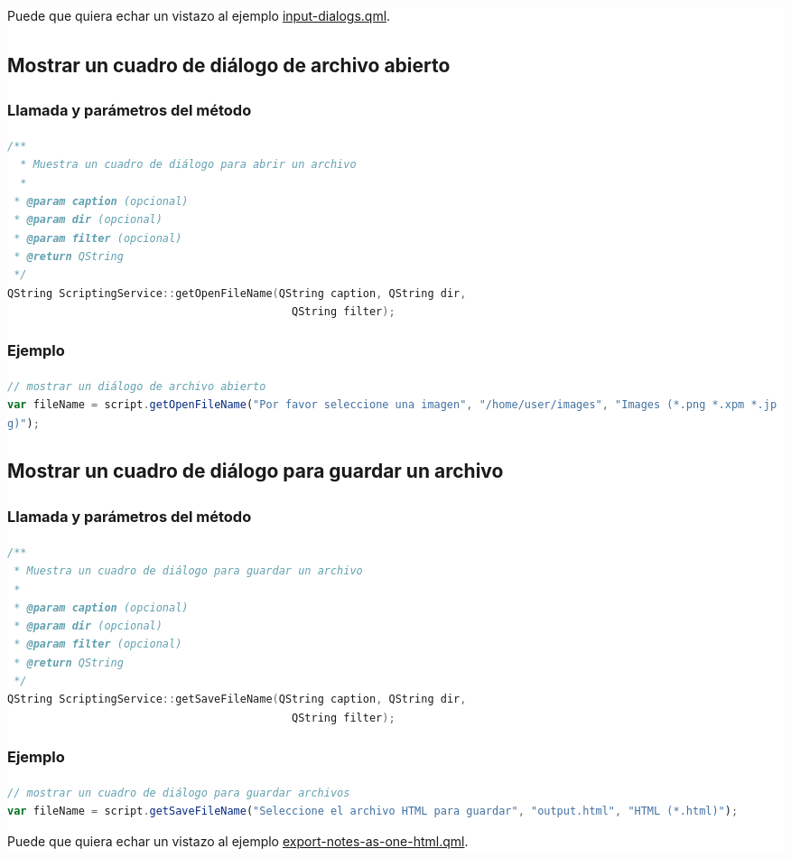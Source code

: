 Puede que quiera echar un vistazo al ejemplo [input-dialogs.qml](https://github.com/pbek/QOwnNotes/blob/main/docs/scripting/examples/input-dialogs.qml).

Mostrar un cuadro de diálogo de archivo abierto
---------------------------

### Llamada y parámetros del método
```cpp
/**
  * Muestra un cuadro de diálogo para abrir un archivo
  *
 * @param caption (opcional)
 * @param dir (opcional)
 * @param filter (opcional)
 * @return QString
 */
QString ScriptingService::getOpenFileName(QString caption, QString dir,
                                            QString filter);
```

### Ejemplo
```js
// mostrar un diálogo de archivo abierto
var fileName = script.getOpenFileName("Por favor seleccione una imagen", "/home/user/images", "Images (*.png *.xpm *.jpg)");
```

Mostrar un cuadro de diálogo para guardar un archivo
--------------------------

### Llamada y parámetros del método
```cpp
/**
 * Muestra un cuadro de diálogo para guardar un archivo
 *
 * @param caption (opcional)
 * @param dir (opcional)
 * @param filter (opcional)
 * @return QString
 */
QString ScriptingService::getSaveFileName(QString caption, QString dir,
                                            QString filter);
```

### Ejemplo
```js
// mostrar un cuadro de diálogo para guardar archivos
var fileName = script.getSaveFileName("Seleccione el archivo HTML para guardar", "output.html", "HTML (*.html)");
```

Puede que quiera echar un vistazo al ejemplo [export-notes-as-one-html.qml](https://github.com/pbek/QOwnNotes/blob/main/docs/scripting/examples/export-notes-as-one-html.qml).
